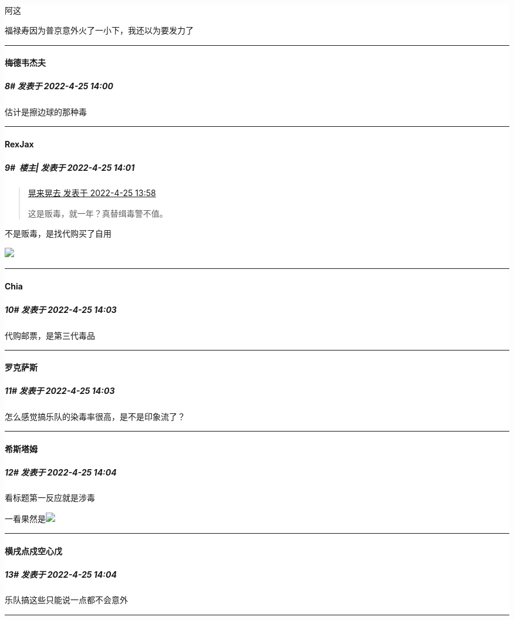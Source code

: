 阿这

福禄寿因为普京意外火了一小下，我还以为要发力了

*****

####  梅德韦杰夫  
##### 8#       发表于 2022-4-25 14:00

估计是擦边球的那种毒

*****

####  RexJax  
##### 9#         楼主| 发表于 2022-4-25 14:01

<blockquote><a href="httphttps://bbs.saraba1st.com/2b/forum.php?mod=redirect&amp;goto=findpost&amp;pid=55579401&amp;ptid=2066285" target="_blank">晃来晃去 发表于 2022-4-25 13:58</a>

这是贩毒，就一年？真替缉毒警不值。</blockquote>
不是贩毒，是找代购买了自用

<img src="http://wx1.sinaimg.cn/mw1024/9f70e9c4ly1h1lvvip7j5j20j64swkjl.jpg" referrerpolicy="no-referrer">

*****

####  Chia  
##### 10#       发表于 2022-4-25 14:03

代购邮票，是第三代毒品

*****

####  罗克萨斯  
##### 11#       发表于 2022-4-25 14:03

怎么感觉搞乐队的染毒率很高，是不是印象流了？

*****

####  希斯塔姆  
##### 12#       发表于 2022-4-25 14:04

看标题第一反应就是涉毒

一看果然是<img src="https://static.saraba1st.com/image/smiley/face2017/067.png" referrerpolicy="no-referrer">

*****

####  横戌点戍空心戊  
##### 13#       发表于 2022-4-25 14:04

乐队搞这些只能说一点都不会意外

*****
